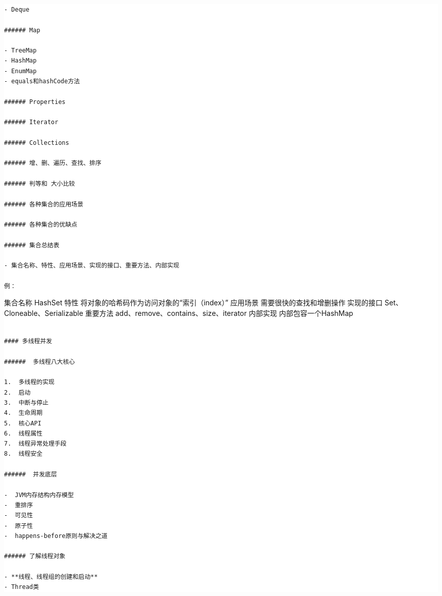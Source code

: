   ```
- Deque 

###### Map

- TreeMap
- HashMap
- EnumMap
- equals和hashCode方法

###### Properties

###### Iterator

###### Collections 

###### 增、删、遍历、查找、排序

###### 判等和 大小比较

###### 各种集合的应用场景

###### 各种集合的优缺点

###### 集合总结表

- 集合名称、特性、应用场景、实现的接口、重要方法、内部实现

  例：

  ```
  集合名称 HashSet
  特性 将对象的哈希码作为访问对象的“索引（index）”
  应用场景 需要很快的查找和增删操作
  实现的接口 Set、Cloneable、Serializable
  重要方法 add、remove、contains、size、iterator
  内部实现 内部包容一个HashMap
  ```

#### 多线程并发

######  多线程八大核心

1.  多线程的实现 
2.  启动 
3.  中断与停止 
4.  生命周期 
5.  核心API 
6.  线程属性 
7.  线程异常处理手段 
8.  线程安全 

######  并发底层 

-  JVM内存结构内存模型 
-  重排序 
-  可见性 
-  原子性 
-  happens-before原则与解决之道 

###### 了解线程对象

- **线程、线程组的创建和启动**
  - Thread类
  ```